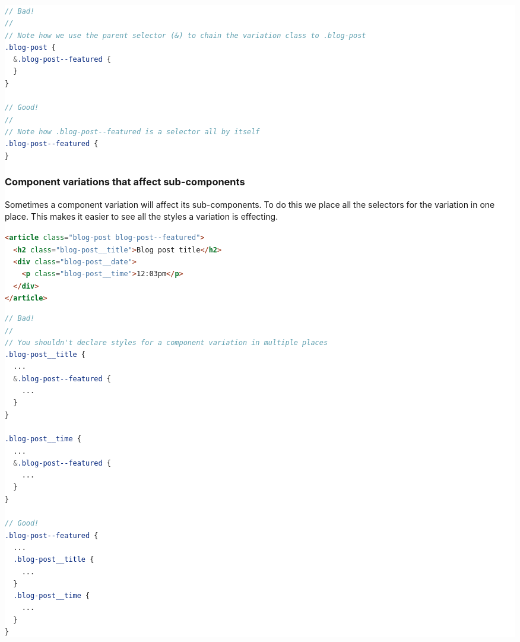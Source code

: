 ```scss
// Bad!
//
// Note how we use the parent selector (&) to chain the variation class to .blog-post
.blog-post {
  &.blog-post--featured {
  }
}

// Good!
//
// Note how .blog-post--featured is a selector all by itself
.blog-post--featured {
}
```

### Component variations that affect sub-components

Sometimes a component variation will affect its sub-components. To do this we place all the selectors for the variation in one place. This makes it easier to see all the styles a variation is effecting.

```html
<article class="blog-post blog-post--featured">
  <h2 class="blog-post__title">Blog post title</h2>
  <div class="blog-post__date">
    <p class="blog-post__time">12:03pm</p>
  </div>
</article>
```

```scss
// Bad!
//
// You shouldn't declare styles for a component variation in multiple places
.blog-post__title {
  ...
  &.blog-post--featured {
    ...
  }
}

.blog-post__time {
  ...
  &.blog-post--featured {
    ...
  }
}

// Good!
.blog-post--featured {
  ...
  .blog-post__title {
    ...
  }
  .blog-post__time {
    ...
  }
}
```
